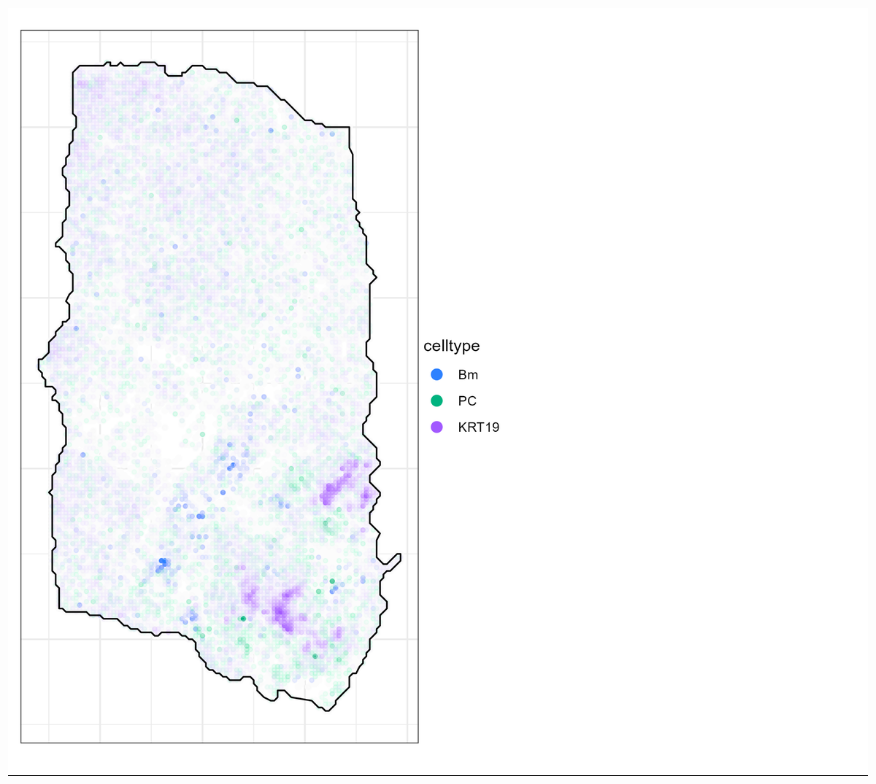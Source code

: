 <img src="https://github.com/bio-Pixel/SPARROT/blob/main/vignettes/PUMCH_D2_multiProb-01.png?raw=true" width="500"/>

---